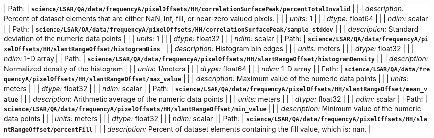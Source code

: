 | Path: | **`science/LSAR/QA/data/frequencyA/pixelOffsets/HH/correlationSurfacePeak/percentTotalInvalid`** |
|    | _description:_ Percent of dataset elements that are either NaN, Inf, fill, or near-zero valued pixels. |
|    | _units:_ 1 |
|    | _dtype:_ float64 |
|    | _ndim:_ scalar |
| Path: | **`science/LSAR/QA/data/frequencyA/pixelOffsets/HH/correlationSurfacePeak/sample_stddev`** |
|    | _description:_ Standard deviation of the numeric data points |
|    | _units:_ 1 |
|    | _dtype:_ float32 |
|    | _ndim:_ scalar |
| Path: | **`science/LSAR/QA/data/frequencyA/pixelOffsets/HH/slantRangeOffset/histogramBins`** |
|    | _description:_ Histogram bin edges |
|    | _units:_ meters |
|    | _dtype:_ float32 |
|    | _ndim:_ 1-D array |
| Path: | **`science/LSAR/QA/data/frequencyA/pixelOffsets/HH/slantRangeOffset/histogramDensity`** |
|    | _description:_ Normalized density of the histogram |
|    | _units:_ 1/meters |
|    | _dtype:_ float64 |
|    | _ndim:_ 1-D array |
| Path: | **`science/LSAR/QA/data/frequencyA/pixelOffsets/HH/slantRangeOffset/max_value`** |
|    | _description:_ Maximum value of the numeric data points |
|    | _units:_ meters |
|    | _dtype:_ float32 |
|    | _ndim:_ scalar |
| Path: | **`science/LSAR/QA/data/frequencyA/pixelOffsets/HH/slantRangeOffset/mean_value`** |
|    | _description:_ Arithmetic average of the numeric data points |
|    | _units:_ meters |
|    | _dtype:_ float32 |
|    | _ndim:_ scalar |
| Path: | **`science/LSAR/QA/data/frequencyA/pixelOffsets/HH/slantRangeOffset/min_value`** |
|    | _description:_ Minimum value of the numeric data points |
|    | _units:_ meters |
|    | _dtype:_ float32 |
|    | _ndim:_ scalar |
| Path: | **`science/LSAR/QA/data/frequencyA/pixelOffsets/HH/slantRangeOffset/percentFill`** |
|    | _description:_ Percent of dataset elements containing the fill value, which is: nan. |